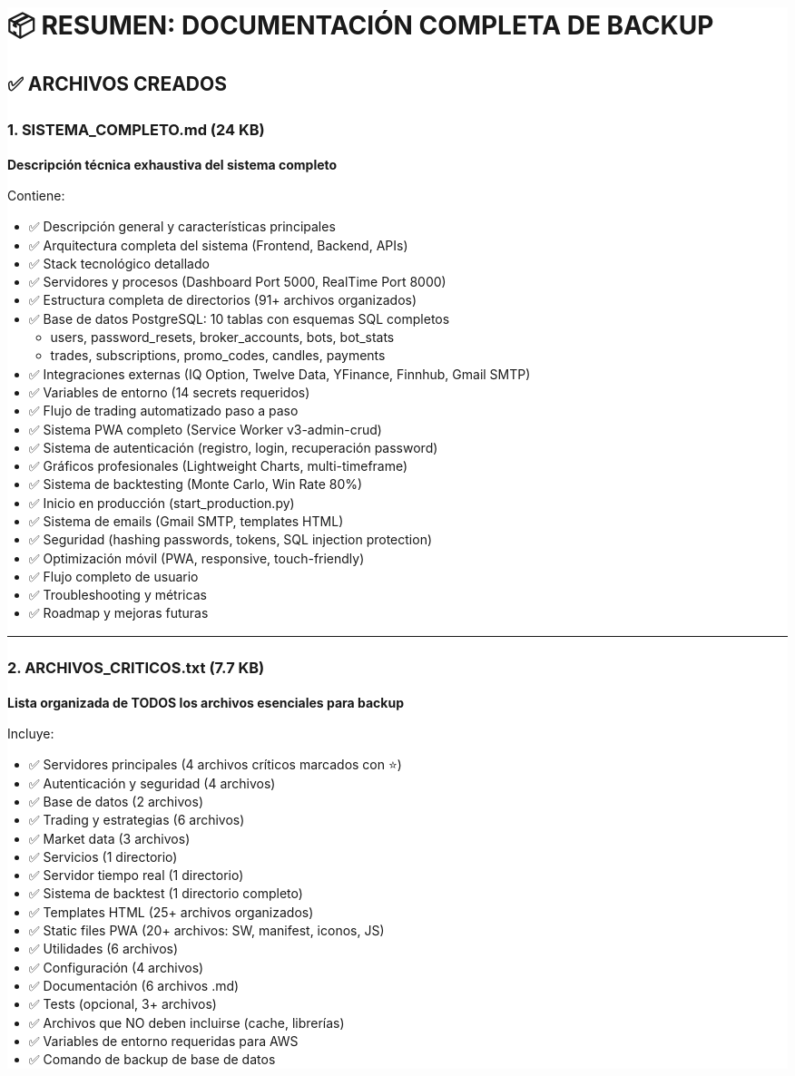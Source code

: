 # 📦 RESUMEN: DOCUMENTACIÓN COMPLETA DE BACKUP

## ✅ ARCHIVOS CREADOS

### 1. **SISTEMA_COMPLETO.md** (24 KB)
**Descripción técnica exhaustiva del sistema completo**

Contiene:
- ✅ Descripción general y características principales
- ✅ Arquitectura completa del sistema (Frontend, Backend, APIs)
- ✅ Stack tecnológico detallado
- ✅ Servidores y procesos (Dashboard Port 5000, RealTime Port 8000)
- ✅ Estructura completa de directorios (91+ archivos organizados)
- ✅ Base de datos PostgreSQL: 10 tablas con esquemas SQL completos
  - users, password_resets, broker_accounts, bots, bot_stats
  - trades, subscriptions, promo_codes, candles, payments
- ✅ Integraciones externas (IQ Option, Twelve Data, YFinance, Finnhub, Gmail SMTP)
- ✅ Variables de entorno (14 secrets requeridos)
- ✅ Flujo de trading automatizado paso a paso
- ✅ Sistema PWA completo (Service Worker v3-admin-crud)
- ✅ Sistema de autenticación (registro, login, recuperación password)
- ✅ Gráficos profesionales (Lightweight Charts, multi-timeframe)
- ✅ Sistema de backtesting (Monte Carlo, Win Rate 80%)
- ✅ Inicio en producción (start_production.py)
- ✅ Sistema de emails (Gmail SMTP, templates HTML)
- ✅ Seguridad (hashing passwords, tokens, SQL injection protection)
- ✅ Optimización móvil (PWA, responsive, touch-friendly)
- ✅ Flujo completo de usuario
- ✅ Troubleshooting y métricas
- ✅ Roadmap y mejoras futuras

---

### 2. **ARCHIVOS_CRITICOS.txt** (7.7 KB)
**Lista organizada de TODOS los archivos esenciales para backup**

Incluye:
- ✅ Servidores principales (4 archivos críticos marcados con ⭐)
- ✅ Autenticación y seguridad (4 archivos)
- ✅ Base de datos (2 archivos)
- ✅ Trading y estrategias (6 archivos)
- ✅ Market data (3 archivos)
- ✅ Servicios (1 directorio)
- ✅ Servidor tiempo real (1 directorio)
- ✅ Sistema de backtest (1 directorio completo)
- ✅ Templates HTML (25+ archivos organizados)
- ✅ Static files PWA (20+ archivos: SW, manifest, iconos, JS)
- ✅ Utilidades (6 archivos)
- ✅ Configuración (4 archivos)
- ✅ Documentación (6 archivos .md)
- ✅ Tests (opcional, 3+ archivos)
- ✅ Archivos que NO deben incluirse (cache, librerías)
- ✅ Variables de entorno requeridas para AWS
- ✅ Comando de backup de base de datos
